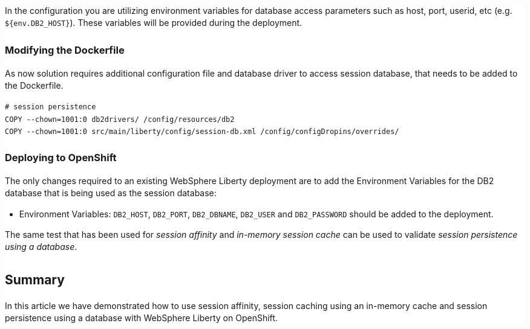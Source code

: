 In the configuration you are utilizing environment variables for database access parameters such as host, port, userid, etc (e.g. `${env.DB2_HOST}`). These variables will be provided during the deployment.

### Modifying the Dockerfile

As now solution requires additional configuration file and database driver to access session database, that needs to be added to the Dockerfile.

```
# session persistence
COPY --chown=1001:0 db2drivers/ /config/resources/db2
COPY --chown=1001:0 src/main/liberty/config/session-db.xml /config/configDropins/overrides/
```

### Deploying to OpenShift
The only changes required to an existing WebSphere Liberty deployment are to add the Environment Variables for the DB2 database that is being used as the session database:

- Environment Variables: `DB2_HOST`, `DB2_PORT`, `DB2_DBNAME`, `DB2_USER` and `DB2_PASSWORD` should be added to the deployment.

The same test that has been used for *session affinity* and *in-memory session cache* can be used to validate *session persistence using a database*.

## Summary
In this article we have demonstrated how to use session affinity, session caching using an in-memory cache and session persistence using a database with WebSphere Liberty on OpenShift.
